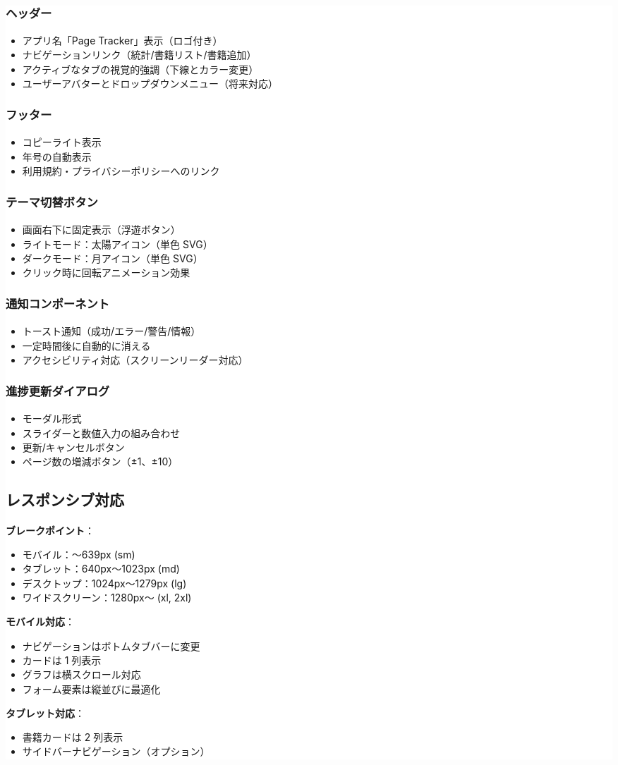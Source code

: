 ### ヘッダー

- アプリ名「Page Tracker」表示（ロゴ付き）
- ナビゲーションリンク（統計/書籍リスト/書籍追加）
- アクティブなタブの視覚的強調（下線とカラー変更）
- ユーザーアバターとドロップダウンメニュー（将来対応）

### フッター

- コピーライト表示
- 年号の自動表示
- 利用規約・プライバシーポリシーへのリンク

### テーマ切替ボタン

- 画面右下に固定表示（浮遊ボタン）
- ライトモード：太陽アイコン（単色 SVG）
- ダークモード：月アイコン（単色 SVG）
- クリック時に回転アニメーション効果

### 通知コンポーネント

- トースト通知（成功/エラー/警告/情報）
- 一定時間後に自動的に消える
- アクセシビリティ対応（スクリーンリーダー対応）

### 進捗更新ダイアログ

- モーダル形式
- スライダーと数値入力の組み合わせ
- 更新/キャンセルボタン
- ページ数の増減ボタン（±1、±10）

## レスポンシブ対応

**ブレークポイント**：

- モバイル：〜639px (sm)
- タブレット：640px〜1023px (md)
- デスクトップ：1024px〜1279px (lg)
- ワイドスクリーン：1280px〜 (xl, 2xl)

**モバイル対応**：

- ナビゲーションはボトムタブバーに変更
- カードは 1 列表示
- グラフは横スクロール対応
- フォーム要素は縦並びに最適化

**タブレット対応**：

- 書籍カードは 2 列表示
- サイドバーナビゲーション（オプション）
